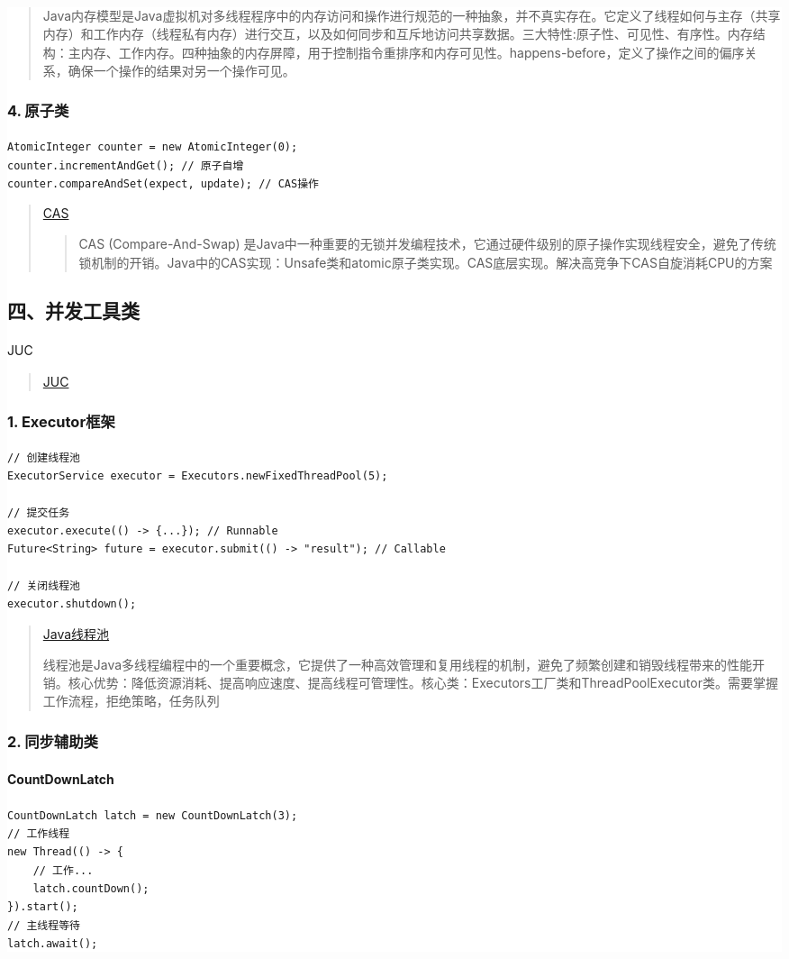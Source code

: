 > Java内存模型是Java虚拟机对多线程程序中的内存访问和操作进行规范的一种抽象，并不真实存在。它定义了线程如何与主存（共享内存）和工作内存（线程私有内存）进行交互，以及如何同步和互斥地访问共享数据。三大特性:原子性、可见性、有序性。内存结构：主内存、工作内存。四种抽象的内存屏障，用于控制指令重排序和内存可见性。happens-before，定义了操作之间的偏序关系，确保一个操作的结果对另一个操作可见。

### 4. 原子类

```
AtomicInteger counter = new AtomicInteger(0);
counter.incrementAndGet(); // 原子自增
counter.compareAndSet(expect, update); // CAS操作
```

> [CAS](D:\PROJECT\IdeaProjects\springMVC\src\main\java\com\bigDragon\javase\concurrent\juc\cas\cas.md)
>
> > CAS (Compare-And-Swap) 是Java中一种重要的无锁并发编程技术，它通过硬件级别的原子操作实现线程安全，避免了传统锁机制的开销。Java中的CAS实现：Unsafe类和atomic原子类实现。CAS底层实现。解决高竞争下CAS自旋消耗CPU的方案

## 四、并发工具类

JUC

> [JUC](D:\PROJECT\IdeaProjects\springMVC\src\main\java\com\bigDragon\javase\concurrent\juc\JUC.md)

### 1. Executor框架

```
// 创建线程池
ExecutorService executor = Executors.newFixedThreadPool(5);

// 提交任务
executor.execute(() -> {...}); // Runnable
Future<String> future = executor.submit(() -> "result"); // Callable

// 关闭线程池
executor.shutdown();
```

> [Java线程池](D:\PROJECT\IdeaProjects\springMVC\src\main\java\com\bigDragon\javase\concurrent\threadPoolExecutor\Java线程池.md)
>
> 线程池是Java多线程编程中的一个重要概念，它提供了一种高效管理和复用线程的机制，避免了频繁创建和销毁线程带来的性能开销。核心优势：降低资源消耗、提高响应速度、提高线程可管理性。核心类：Executors工厂类和ThreadPoolExecutor类。需要掌握工作流程，拒绝策略，任务队列

### 2. 同步辅助类

#### CountDownLatch

```
CountDownLatch latch = new CountDownLatch(3);
// 工作线程
new Thread(() -> {
    // 工作...
    latch.countDown();
}).start();
// 主线程等待
latch.await();
```

